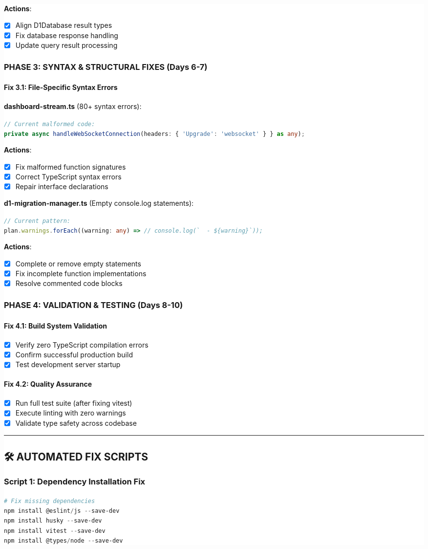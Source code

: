 **Actions**:
- [x] Align D1Database result types
- [x] Fix database response handling
- [x] Update query result processing

### **PHASE 3: SYNTAX & STRUCTURAL FIXES (Days 6-7)**

#### **Fix 3.1: File-Specific Syntax Errors**

**dashboard-stream.ts** (80+ syntax errors):
```typescript
// Current malformed code:
private async handleWebSocketConnection(headers: { 'Upgrade': 'websocket' } } as any);
```

**Actions**:
- [x] Fix malformed function signatures
- [x] Correct TypeScript syntax errors
- [x] Repair interface declarations

**d1-migration-manager.ts** (Empty console.log statements):
```typescript
// Current pattern:
plan.warnings.forEach((warning: any) => // console.log(`  - ${warning}`));
```

**Actions**:
- [x] Complete or remove empty statements
- [x] Fix incomplete function implementations
- [x] Resolve commented code blocks

### **PHASE 4: VALIDATION & TESTING (Days 8-10)**

#### **Fix 4.1: Build System Validation**
- [x] Verify zero TypeScript compilation errors
- [x] Confirm successful production build
- [x] Test development server startup

#### **Fix 4.2: Quality Assurance**
- [x] Run full test suite (after fixing vitest)
- [x] Execute linting with zero warnings
- [x] Validate type safety across codebase

---

## 🛠️ **AUTOMATED FIX SCRIPTS**

### **Script 1: Dependency Installation Fix**
```powershell
# Fix missing dependencies
npm install @eslint/js --save-dev
npm install husky --save-dev
npm install vitest --save-dev
npm install @types/node --save-dev
```
